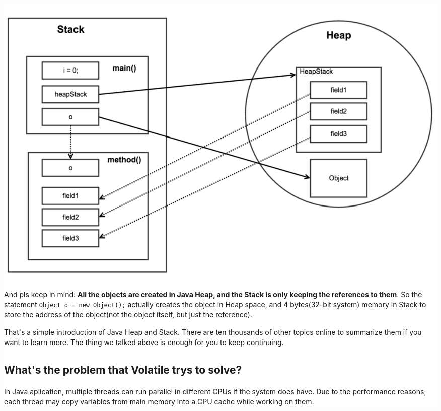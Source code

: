 ![image](https://github.com/jp-wang/jp-wang.github.io/blob/master/attachments/heap_stack.jpg?raw=true)

And pls keep in mind: **All the objects are created in Java Heap, and the Stack is only keeping the references to them**. So the statement `Object o = new Object();` actually creates the object in Heap space, and 4 bytes(32-bit system) memory in Stack to store the address of the object(not the object itself, but just the reference). 

That's a simple introduction of Java Heap and Stack. There are ten thousands of other topics online to summarize them if you want to learn more. The thing we talked above is enough for you to keep continuing.

## What's the problem that Volatile trys to solve?
In Java aplication, multiple threads can run parallel in different CPUs if the system does have. Due to the performance reasons, each thread may copy variables from main memory into a CPU cache while working on them.
